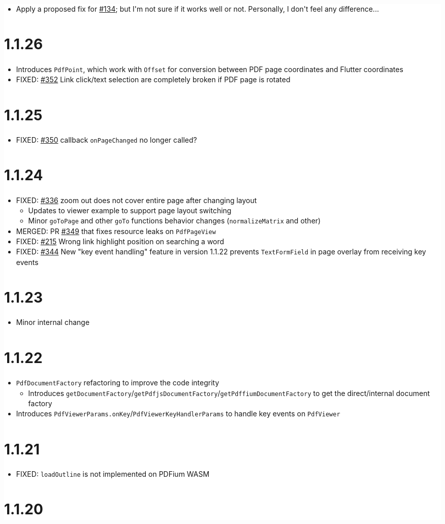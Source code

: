 - Apply a proposed fix for [#134](https://github.com/espresso3389/pdfrx/issues/134); but I'm not sure if it works well or not. Personally, I don't feel any difference...

# 1.1.26

- Introduces `PdfPoint`, which work with `Offset` for conversion between PDF page coordinates and Flutter coordinates
- FIXED: [#352](https://github.com/espresso3389/pdfrx/issues/352) Link click/text selection are completely broken if PDF page is rotated

# 1.1.25

- FIXED: [#350](https://github.com/espresso3389/pdfrx/issues/350) callback `onPageChanged` no longer called?

# 1.1.24

- FIXED: [#336](https://github.com/espresso3389/pdfrx/issues/336) zoom out does not cover entire page after changing layout
  - Updates to viewer example to support page layout switching
  - Minor `goToPage` and other `goTo` functions behavior changes (`normalizeMatrix` and other)
- MERGED: PR [#349](https://github.com/espresso3389/pdfrx/pull/349) that fixes resource leaks on `PdfPageView`
- FIXED: [#215](https://github.com/espresso3389/pdfrx/issues/215) Wrong link highlight position on searching a word
- FIXED: [#344](https://github.com/espresso3389/pdfrx/issues/344) New "key event handling" feature in version 1.1.22 prevents `TextFormField` in page overlay from receiving key events

# 1.1.23

- Minor internal change

# 1.1.22

- `PdfDocumentFactory` refactoring to improve the code integrity
  - Introduces `getDocumentFactory`/`getPdfjsDocumentFactory`/`getPdffiumDocumentFactory` to get the direct/internal document factory
- Introduces `PdfViewerParams.onKey`/`PdfViewerKeyHandlerParams` to handle key events on `PdfViewer`

# 1.1.21

- FIXED: `loadOutline` is not implemented on PDFium WASM

# 1.1.20
